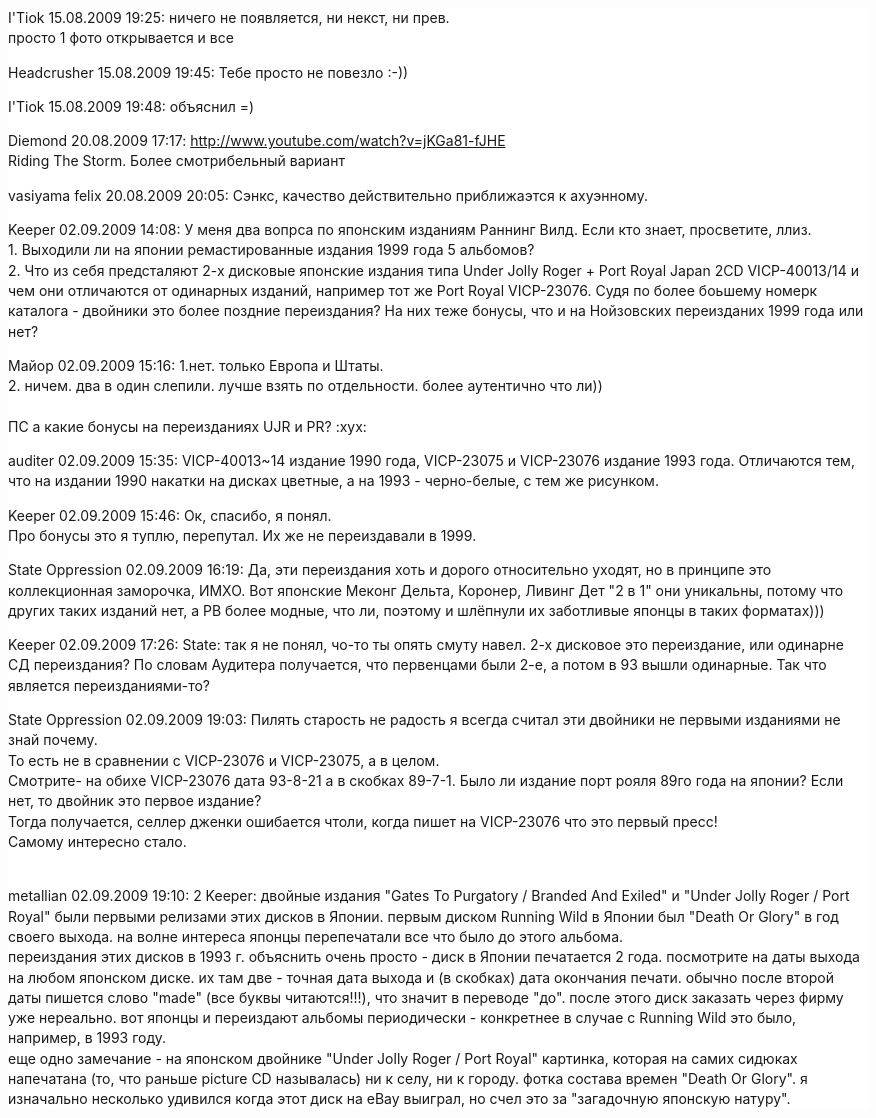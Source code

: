 I'Tiok 15.08.2009 19:25:
ничего не появляется, ни некст, ни прев.<BR>просто 1 фото открывается и все

Headcrusher 15.08.2009 19:45:
Тебе просто не повезло :-))

I'Tiok 15.08.2009 19:48:
объяснил =)

Diemond 20.08.2009 17:17:
<A HREF="http://www.youtube.com/watch?v=jKGa81-fJHE" TARGET="_blank">http://www.youtube.com/watch?v=jKGa81-fJHE</A><BR>Riding The Storm. Более смотрибельный вариант

vasiyama felix 20.08.2009 20:05:
Сэнкс, качество действительно приближаэтся к ахуэнному.

Keeper 02.09.2009 14:08:
У меня два вопрса по японским изданиям Раннинг Вилд. Если кто знает, просветите, ллиз.<BR>1. Выходили ли на японии ремастированные издания 1999 года 5 альбомов?<BR>2. Что из себя предсталяют 2-х дисковые японские издания типа Under Jolly Roger + Port Royal Japan 2CD VICP-40013/14 и чем они отличаются от одинарных изданий, например тот же Port Royal VICP-23076. Судя по более боьшему номерк каталога - двойники это более поздние переиздания? На них теже бонусы, что и на Нойзовских переизданих 1999 года или нет?

Майор 02.09.2009 15:16:
1.нет. только Европа и Штаты.<BR>2. ничем. два в один слепили. лучше взять по отдельности. более аутентично что ли)) <BR><BR>ПС а какие бонусы на переизданиях UJR и PR? :хух:

auditer 02.09.2009 15:35:
VICP-40013~14 издание 1990 года, VICP-23075 и VICP-23076 издание 1993 года. Отличаются тем, что на издании 1990 накатки на дисках цветные, а на 1993 - черно-белые, с тем же рисунком.

Keeper 02.09.2009 15:46:
Ок, спасибо, я понял.<BR>Про бонусы это я туплю, перепутал. Их же не переиздавали в 1999.

State Oppression 02.09.2009 16:19:
Да, эти переиздания хоть и дорого относительно уходят, но в принципе это коллекционная заморочка, ИМХО. Вот японские Меконг Дельта, Коронер, Ливинг Дет "2 в 1" они уникальны, потому что других таких изданий нет, а РВ более модные, что ли, поэтому и шлёпнули их заботливые японцы в таких форматах)))

Keeper 02.09.2009 17:26:
State: так я не понял, чо-то ты опять смуту навел. 2-х дисковое это переиздание, или одинарне СД переиздания? По словам Аудитера получается, что первенцами были 2-е, а потом в 93 вышли одинарные. Так что является переизданиями-то?<BR>

State Oppression 02.09.2009 19:03:
Пилять старость не радость я всегда считал эти двойники не первыми изданиями не знай почему.<BR>То есть не в сравнении с VICP-23076 и VICP-23075, а в целом.<BR>Смотрите- на обихе VICP-23076 дата 93-8-21 а в скобках 89-7-1. Было ли издание порт рояля 89го года на японии? Если нет, то двойник это первое издание?<BR>Тогда получается, селлер дженки ошибается чтоли, когда пишет на VICP-23076 что это первый пресс!<BR>Самому интересно стало.<BR><BR>

metallian 02.09.2009 19:10:
2 Keeper: двойные издания "Gates To Purgatory / Branded And Exiled" и "Under Jolly Roger / Port Royal" были первыми релизами этих дисков в Японии. первым диском Running Wild в Японии был "Death Or Glory" в год своего выхода. на волне интереса японцы перепечатали все что было до этого альбома.<BR>переиздания этих дисков в 1993 г. объяснить очень просто - диск в Японии печатается 2 года. посмотрите на даты выхода на любом японском диске. их там две - точная дата выхода и (в скобках) дата окончания печати. обычно после второй даты пишется слово "made" (все буквы читаются!!!), что значит в переводе "до". после этого диск заказать через фирму уже нереально. вот японцы и переиздают альбомы периодически - конкретнее в случае с Running Wild это было, например, в 1993 году.<BR>еще одно замечание - на японском двойнике "Under Jolly Roger / Port Royal" картинка, которая на самих сидюках напечатана (то, что раньше picture CD называлась) ни к селу, ни к городу. фотка состава времен "Death Or Glory". я изначально несколько удивился когда этот диск на eBay выиграл, но счел это за "загадочную японскую натуру".
